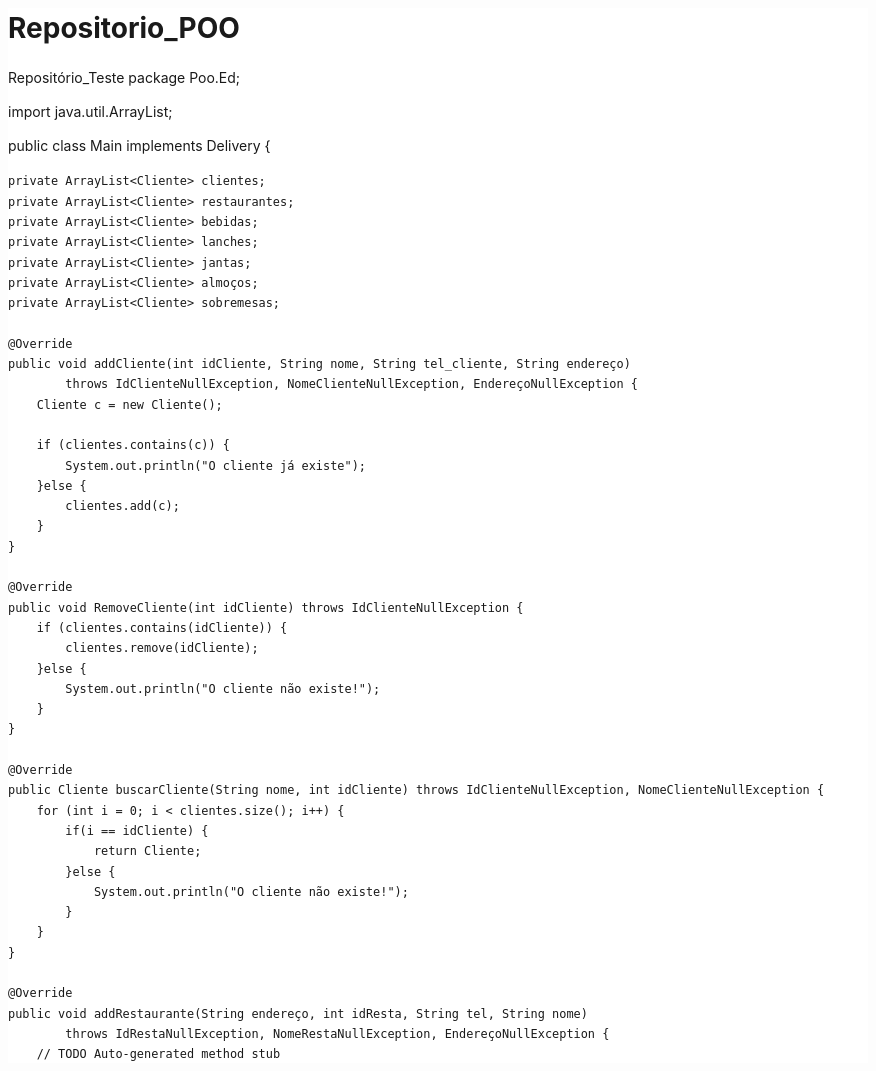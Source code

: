 # Repositorio_POO
Repositório_Teste
package Poo.Ed;

import java.util.ArrayList;

public class Main implements Delivery {
	
	private ArrayList<Cliente> clientes;
	private ArrayList<Cliente> restaurantes;
	private ArrayList<Cliente> bebidas;
	private ArrayList<Cliente> lanches;
	private ArrayList<Cliente> jantas;
	private ArrayList<Cliente> almoços;
	private ArrayList<Cliente> sobremesas;

	@Override
	public void addCliente(int idCliente, String nome, String tel_cliente, String endereço)
			throws IdClienteNullException, NomeClienteNullException, EndereçoNullException {
		Cliente c = new Cliente();
		
		if (clientes.contains(c)) {
			System.out.println("O cliente já existe");
		}else {
			clientes.add(c);
		}	
	}

	@Override
	public void RemoveCliente(int idCliente) throws IdClienteNullException {
		if (clientes.contains(idCliente)) {
			clientes.remove(idCliente);
		}else {
			System.out.println("O cliente não existe!");
		}		
	}

	@Override
	public Cliente buscarCliente(String nome, int idCliente) throws IdClienteNullException, NomeClienteNullException {
		for (int i = 0; i < clientes.size(); i++) {
			if(i == idCliente) {
				return Cliente; 
			}else {
				System.out.println("O cliente não existe!");
			}
		}
	}

	@Override
	public void addRestaurante(String endereço, int idResta, String tel, String nome)
			throws IdRestaNullException, NomeRestaNullException, EndereçoNullException {
		// TODO Auto-generated method stub
		